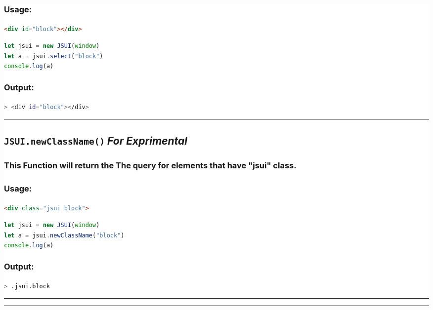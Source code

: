 ### Usage: 

```html
<div id="block"></div>
```
```js
let jsui = new JSUI(window)
let a = jsui.select("block")
console.log(a)
```

### Output:
```bash
> <div id="block"></div>
```

<hr>

## `JSUI.newClassName()` *For Exprimental*
### This Function will return the The query for elements that have "jsui" class.

### Usage:
```html
<div class="jsui block">
```

```js
let jsui = new JSUI(window)
let a = jsui.newClassName("block")
console.log(a)
```
### Output:
```bash
> .jsui.block
```
<hr>
<hr>


